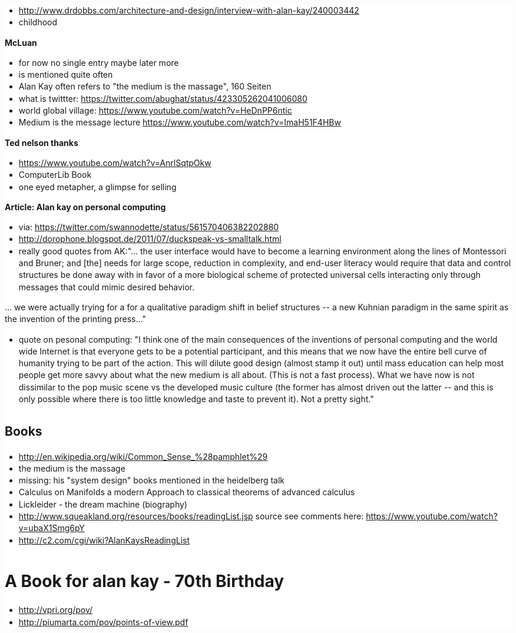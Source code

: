 - http://www.drdobbs.com/architecture-and-design/interview-with-alan-kay/240003442
- childhood

**McLuan**

- for now no single entry maybe later more
- is mentioned quite often
- Alan Kay often refers to "the medium is the massage",  160 Seiten
- what is twittter:  https://twitter.com/abughat/status/423305262041006080
- world global village: https://www.youtube.com/watch?v=HeDnPP6ntic
- Medium is the message lecture https://www.youtube.com/watch?v=ImaH51F4HBw

**Ted nelson thanks**

- https://www.youtube.com/watch?v=AnrlSqtpOkw
- ComputerLib Book
- one eyed metapher, a glimpse for selling

**Article: Alan kay on personal computing**

- via: https://twitter.com/swannodette/status/561570406382202880
- http://dorophone.blogspot.de/2011/07/duckspeak-vs-smalltalk.html
- really good quotes from AK:"... the user interface would have to become a learning environment along the lines of Montessori and Bruner; and [the] needs for large scope, reduction in complexity, and end-user literacy would require that data and control structures be done away with in favor of a more biological scheme of protected universal cells interacting only through messages that could mimic desired behavior.

... we were actually trying for a for a qualitative paradigm shift in belief structures -- a new Kuhnian paradigm in the same spirit as the invention of the printing press..."
- quote on pesonal computing: "I think one of the main consequences of the inventions of personal computing and the world wide Internet is that everyone gets to be a potential participant,
and this means that we now have the entire bell curve of humanity trying to be part of the action. This will dilute good design (almost stamp it out) until mass education can help most people get more savvy about what the new medium is all about. (This is not a fast process). What we have now is not dissimilar to the pop music scene vs the developed music culture (the former has almost driven out the latter -- and this is only possible where there is too little knowledge and taste to prevent it). Not a pretty sight."


## Books

- http://en.wikipedia.org/wiki/Common_Sense_%28pamphlet%29
- the medium is the massage
- missing: his "system design" books mentioned in the heidelberg talk
- Calculus on Manifolds a modern Approach to classical theorems of advanced calculus
- Lickleider - the dream machine (biography)
- http://www.squeakland.org/resources/books/readingList.jsp source see comments here: https://www.youtube.com/watch?v=ubaX1Smg6pY
- http://c2.com/cgi/wiki?AlanKaysReadingList

# A Book for alan kay - 70th Birthday

- http://vpri.org/pov/
- http://piumarta.com/pov/points-of-view.pdf
